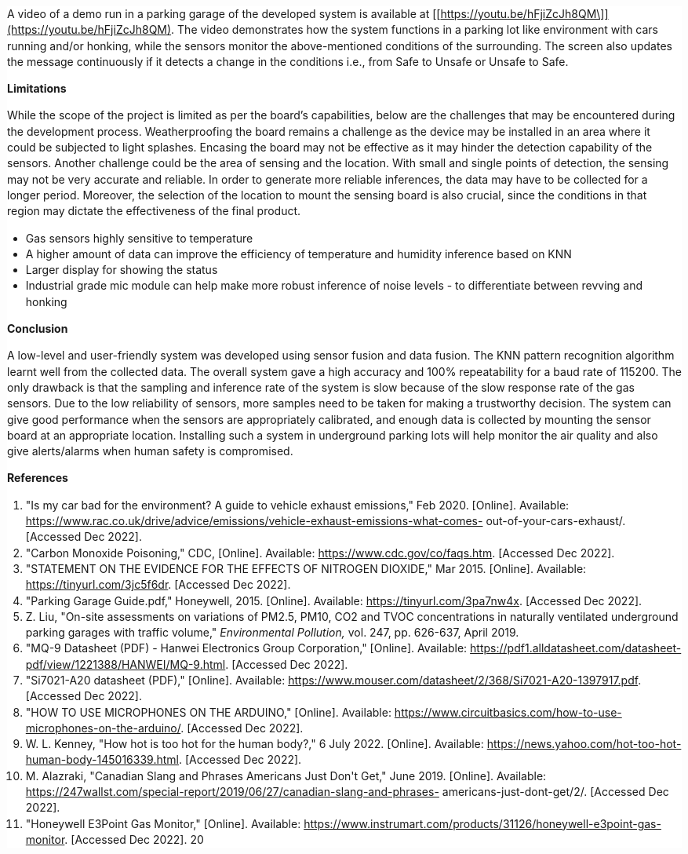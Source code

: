 A video of a demo run in a parking garage of the developed system is available at [\[https://youtu.be/hFjiZcJh8QM\]](https://youtu.be/hFjiZcJh8QM). The video demonstrates how the system functions in a parking lot like environment with cars running and/or honking, while the sensors monitor the above-mentioned conditions of the surrounding. The screen also updates the message continuously if it detects a change in the conditions i.e., from Safe to Unsafe or Unsafe to Safe. 

<a name="_page17_x69.00_y231.00"></a>**Limitations** 

While the scope of the project is limited as per the board’s capabilities, below are the  challenges  that  may  be  encountered  during  the  development  process. Weatherproofing the board remains a challenge as the device may be installed in an area where it could be subjected to light splashes. Encasing the board may not be effective as it may hinder the detection capability of the sensors. Another challenge could be the area of sensing and the location. With small and single points of detection, the sensing may not be very accurate and reliable. In order to generate more reliable inferences, the data may have to be collected for a longer period. Moreover, the selection of the location to mount the sensing board is also crucial, since the conditions in that region may dictate the effectiveness of the final product. 

- Gas sensors highly sensitive to temperature 
- A  higher  amount  of  data  can  improve the  efficiency  of temperature  and humidity inference based on KNN 
- Larger display for showing the status 
- Industrial grade mic module can help make more robust inference of noise levels - to differentiate between revving and honking 

<a name="_page18_x69.00_y72.00"></a>**Conclusion** 

A low-level and user-friendly system was developed using sensor fusion and data fusion. The KNN pattern recognition algorithm learnt well from the collected data. The overall system gave a high accuracy and 100% repeatability for a baud rate of 115200. The only drawback is that the sampling and inference rate of the system is slow because of the slow response rate of the gas sensors. Due to the low reliability of sensors, more samples need to be taken for making a trustworthy decision. The system can give good performance when the sensors are appropriately calibrated, and enough data is collected by mounting the sensor board at an appropriate location. Installing such a system in underground parking lots will help monitor the air quality and also give alerts/alarms when human safety is compromised. 

<a name="_page19_x69.00_y72.00"></a>**References** 

1. "Is my car bad for the environment? A guide to vehicle exhaust emissions," Feb 2020. [Online]. Available: https://www.rac.co.uk/drive/advice/emissions/vehicle-exhaust-emissions-what-comes- out-of-your-cars-exhaust/. [Accessed Dec 2022]. 
1. "Carbon Monoxide Poisoning," CDC, [Online]. Available: https://www.cdc.gov/co/faqs.htm. [Accessed Dec 2022]. 
1. "STATEMENT ON THE EVIDENCE FOR THE EFFECTS OF NITROGEN DIOXIDE," Mar 2015. [Online]. Available: https://tinyurl.com/3jc5f6dr. [Accessed Dec 2022]. 
1. "Parking Garage Guide.pdf," Honeywell, 2015. [Online]. Available: https://tinyurl.com/3pa7nw4x. [Accessed Dec 2022]. 
1. Z. Liu, "On-site assessments on variations of PM2.5, PM10, CO2 and TVOC concentrations in naturally ventilated underground parking garages with traffic volume," *Environmental Pollution,* vol. 247, pp. 626-637, April 2019.  
1. "MQ-9 Datasheet (PDF) - Hanwei Electronics Group Corporation," [Online]. Available: https://pdf1.alldatasheet.com/datasheet-pdf/view/1221388/HANWEI/MQ-9.html. [Accessed Dec 2022]. 
1. "Si7021-A20 datasheet (PDF)," [Online]. Available: https://www.mouser.com/datasheet/2/368/Si7021-A20-1397917.pdf. [Accessed Dec 2022]. 
1. "HOW TO USE MICROPHONES ON THE ARDUINO," [Online]. Available: https://www.circuitbasics.com/how-to-use-microphones-on-the-arduino/. [Accessed Dec 2022]. 
1. W. L. Kenney, "How hot is too hot for the human body?," 6 July 2022. [Online]. Available: https://news.yahoo.com/hot-too-hot-human-body-145016339.html. [Accessed Dec 2022]. 
1. M. Alazraki, "Canadian Slang and Phrases Americans Just Don't Get," June 2019. [Online]. Available: https://247wallst.com/special-report/2019/06/27/canadian-slang-and-phrases- americans-just-dont-get/2/. [Accessed Dec 2022]. 
1. "Honeywell E3Point Gas Monitor," [Online]. Available: https://www.instrumart.com/products/31126/honeywell-e3point-gas-monitor. [Accessed Dec 2022]. 
20 
